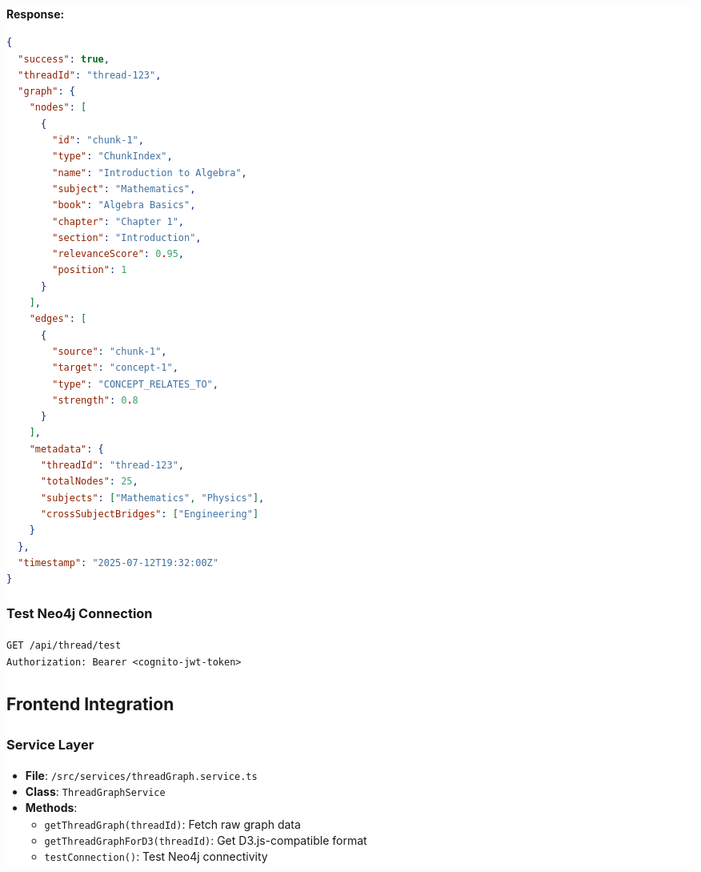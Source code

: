 **Response:**
```json
{
  "success": true,
  "threadId": "thread-123",
  "graph": {
    "nodes": [
      {
        "id": "chunk-1",
        "type": "ChunkIndex",
        "name": "Introduction to Algebra",
        "subject": "Mathematics",
        "book": "Algebra Basics",
        "chapter": "Chapter 1",
        "section": "Introduction",
        "relevanceScore": 0.95,
        "position": 1
      }
    ],
    "edges": [
      {
        "source": "chunk-1",
        "target": "concept-1",
        "type": "CONCEPT_RELATES_TO",
        "strength": 0.8
      }
    ],
    "metadata": {
      "threadId": "thread-123",
      "totalNodes": 25,
      "subjects": ["Mathematics", "Physics"],
      "crossSubjectBridges": ["Engineering"]
    }
  },
  "timestamp": "2025-07-12T19:32:00Z"
}
```

### Test Neo4j Connection
```
GET /api/thread/test
Authorization: Bearer <cognito-jwt-token>
```

## Frontend Integration

### Service Layer
- **File**: `/src/services/threadGraph.service.ts`
- **Class**: `ThreadGraphService`
- **Methods**:
  - `getThreadGraph(threadId)`: Fetch raw graph data
  - `getThreadGraphForD3(threadId)`: Get D3.js-compatible format
  - `testConnection()`: Test Neo4j connectivity
